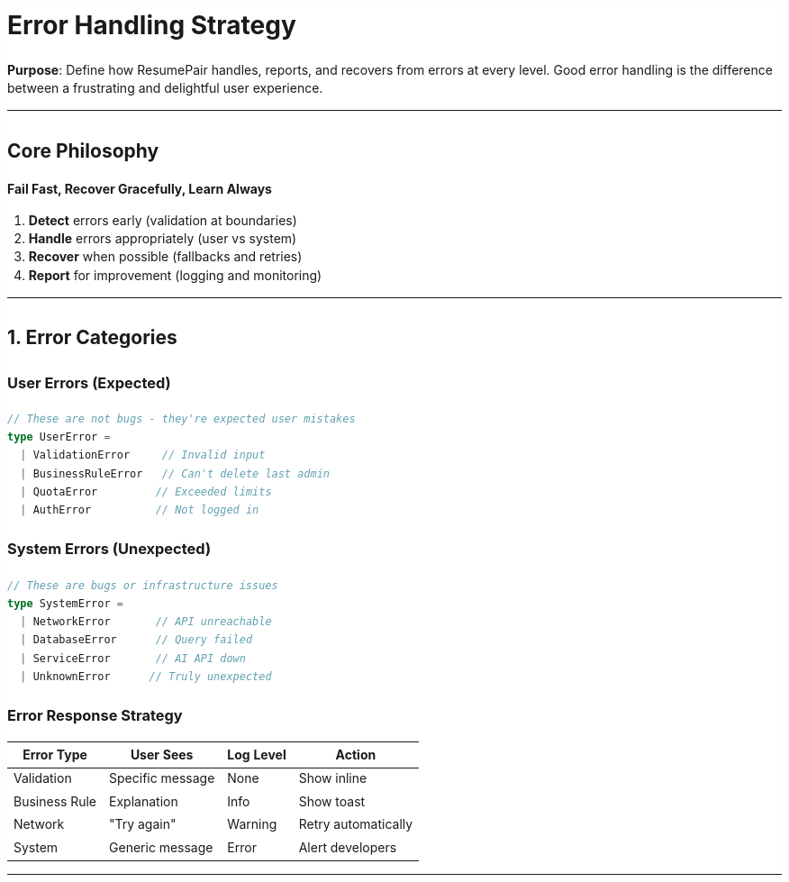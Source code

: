 # Error Handling Strategy

**Purpose**: Define how ResumePair handles, reports, and recovers from errors at every level. Good error handling is the difference between a frustrating and delightful user experience.

---

## Core Philosophy

**Fail Fast, Recover Gracefully, Learn Always**

1. **Detect** errors early (validation at boundaries)
2. **Handle** errors appropriately (user vs system)
3. **Recover** when possible (fallbacks and retries)
4. **Report** for improvement (logging and monitoring)

---

## 1. Error Categories

### User Errors (Expected)

```typescript
// These are not bugs - they're expected user mistakes
type UserError =
  | ValidationError     // Invalid input
  | BusinessRuleError   // Can't delete last admin
  | QuotaError         // Exceeded limits
  | AuthError          // Not logged in
```

### System Errors (Unexpected)

```typescript
// These are bugs or infrastructure issues
type SystemError =
  | NetworkError       // API unreachable
  | DatabaseError      // Query failed
  | ServiceError       // AI API down
  | UnknownError      // Truly unexpected
```

### Error Response Strategy

| Error Type | User Sees | Log Level | Action |
|------------|-----------|-----------|--------|
| Validation | Specific message | None | Show inline |
| Business Rule | Explanation | Info | Show toast |
| Network | "Try again" | Warning | Retry automatically |
| System | Generic message | Error | Alert developers |

---